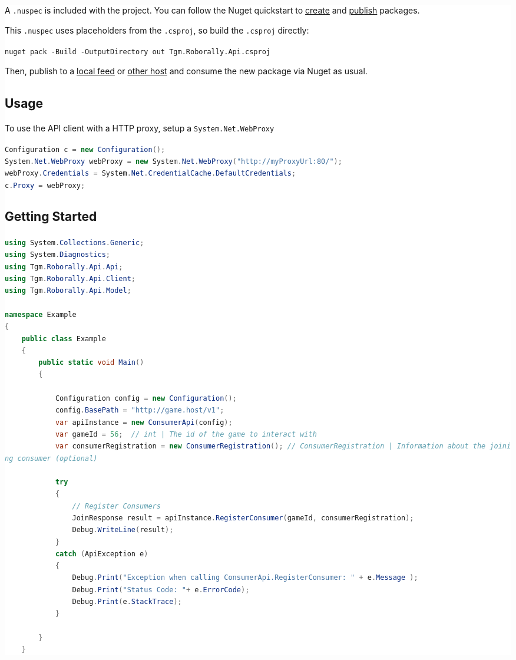 A `.nuspec` is included with the project. You can follow the Nuget quickstart to [create](https://docs.microsoft.com/en-us/nuget/quickstart/create-and-publish-a-package#create-the-package) and [publish](https://docs.microsoft.com/en-us/nuget/quickstart/create-and-publish-a-package#publish-the-package) packages.

This `.nuspec` uses placeholders from the `.csproj`, so build the `.csproj` directly:

```
nuget pack -Build -OutputDirectory out Tgm.Roborally.Api.csproj
```

Then, publish to a [local feed](https://docs.microsoft.com/en-us/nuget/hosting-packages/local-feeds) or [other host](https://docs.microsoft.com/en-us/nuget/hosting-packages/overview) and consume the new package via Nuget as usual.

<a name="usage"></a>
## Usage

To use the API client with a HTTP proxy, setup a `System.Net.WebProxy`
```csharp
Configuration c = new Configuration();
System.Net.WebProxy webProxy = new System.Net.WebProxy("http://myProxyUrl:80/");
webProxy.Credentials = System.Net.CredentialCache.DefaultCredentials;
c.Proxy = webProxy;
```

<a name="getting-started"></a>
## Getting Started

```csharp
using System.Collections.Generic;
using System.Diagnostics;
using Tgm.Roborally.Api.Api;
using Tgm.Roborally.Api.Client;
using Tgm.Roborally.Api.Model;

namespace Example
{
    public class Example
    {
        public static void Main()
        {

            Configuration config = new Configuration();
            config.BasePath = "http://game.host/v1";
            var apiInstance = new ConsumerApi(config);
            var gameId = 56;  // int | The id of the game to interact with
            var consumerRegistration = new ConsumerRegistration(); // ConsumerRegistration | Information about the joining consumer (optional) 

            try
            {
                // Register Consumers
                JoinResponse result = apiInstance.RegisterConsumer(gameId, consumerRegistration);
                Debug.WriteLine(result);
            }
            catch (ApiException e)
            {
                Debug.Print("Exception when calling ConsumerApi.RegisterConsumer: " + e.Message );
                Debug.Print("Status Code: "+ e.ErrorCode);
                Debug.Print(e.StackTrace);
            }

        }
    }
```